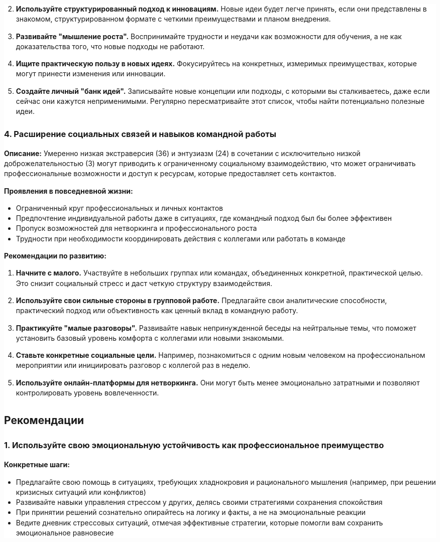 2. **Используйте структурированный подход к инновациям.** Новые идеи будет легче принять, если они представлены в знакомом, структурированном формате с четкими преимуществами и планом внедрения.

3. **Развивайте "мышление роста".** Воспринимайте трудности и неудачи как возможности для обучения, а не как доказательства того, что новые подходы не работают.

4. **Ищите практическую пользу в новых идеях.** Фокусируйтесь на конкретных, измеримых преимуществах, которые могут принести изменения или инновации.

5. **Создайте личный "банк идей".** Записывайте новые концепции или подходы, с которыми вы сталкиваетесь, даже если сейчас они кажутся неприменимыми. Регулярно пересматривайте этот список, чтобы найти потенциально полезные идеи.

### 4. Расширение социальных связей и навыков командной работы

**Описание:** Умеренно низкая экстраверсия (36) и энтузиазм (24) в сочетании с исключительно низкой доброжелательностью (3) могут приводить к ограниченному социальному взаимодействию, что может ограничивать профессиональные возможности и доступ к ресурсам, которые предоставляет сеть контактов.

**Проявления в повседневной жизни:**
- Ограниченный круг профессиональных и личных контактов
- Предпочтение индивидуальной работы даже в ситуациях, где командный подход был бы более эффективен
- Пропуск возможностей для нетворкинга и профессионального роста
- Трудности при необходимости координировать действия с коллегами или работать в команде

**Рекомендации по развитию:**
1. **Начните с малого.** Участвуйте в небольших группах или командах, объединенных конкретной, практической целью. Это снизит социальный стресс и даст четкую структуру взаимодействия.

2. **Используйте свои сильные стороны в групповой работе.** Предлагайте свои аналитические способности, практический подход или объективность как ценный вклад в командную работу.

3. **Практикуйте "малые разговоры".** Развивайте навык непринужденной беседы на нейтральные темы, что поможет установить базовый уровень комфорта с коллегами или новыми знакомыми.

4. **Ставьте конкретные социальные цели.** Например, познакомиться с одним новым человеком на профессиональном мероприятии или инициировать разговор с коллегой раз в неделю.

5. **Используйте онлайн-платформы для нетворкинга.** Они могут быть менее эмоционально затратными и позволяют контролировать уровень вовлеченности.

## Рекомендации

### 1. Используйте свою эмоциональную устойчивость как профессиональное преимущество

**Конкретные шаги:**
- Предлагайте свою помощь в ситуациях, требующих хладнокровия и рационального мышления (например, при решении кризисных ситуаций или конфликтов)
- Развивайте навыки управления стрессом у других, делясь своими стратегиями сохранения спокойствия
- При принятии решений сознательно опирайтесь на логику и факты, а не на эмоциональные реакции
- Ведите дневник стрессовых ситуаций, отмечая эффективные стратегии, которые помогли вам сохранить эмоциональное равновесие
